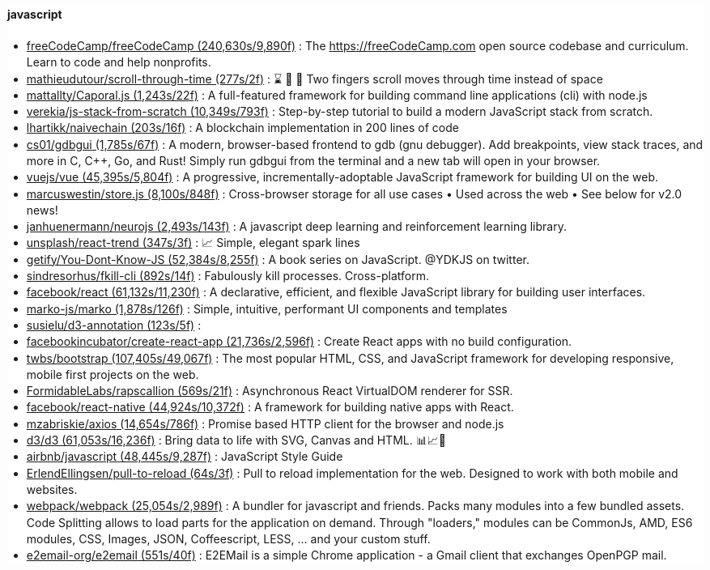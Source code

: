 #### javascript
* [freeCodeCamp/freeCodeCamp (240,630s/9,890f)](https://github.com/freeCodeCamp/freeCodeCamp) : The https://freeCodeCamp.com open source codebase and curriculum. Learn to code and help nonprofits.
* [mathieudutour/scroll-through-time (277s/2f)](https://github.com/mathieudutour/scroll-through-time) : ⌛️ 🎩 🐇 Two fingers scroll moves through time instead of space
* [mattallty/Caporal.js (1,243s/22f)](https://github.com/mattallty/Caporal.js) : A full-featured framework for building command line applications (cli) with node.js
* [verekia/js-stack-from-scratch (10,349s/793f)](https://github.com/verekia/js-stack-from-scratch) : Step-by-step tutorial to build a modern JavaScript stack from scratch.
* [lhartikk/naivechain (203s/16f)](https://github.com/lhartikk/naivechain) : A blockchain implementation in 200 lines of code
* [cs01/gdbgui (1,785s/67f)](https://github.com/cs01/gdbgui) : A modern, browser-based frontend to gdb (gnu debugger). Add breakpoints, view stack traces, and more in C, C++, Go, and Rust! Simply run gdbgui from the terminal and a new tab will open in your browser.
* [vuejs/vue (45,395s/5,804f)](https://github.com/vuejs/vue) : A progressive, incrementally-adoptable JavaScript framework for building UI on the web.
* [marcuswestin/store.js (8,100s/848f)](https://github.com/marcuswestin/store.js) : Cross-browser storage for all use cases • Used across the web • See below for v2.0 news!
* [janhuenermann/neurojs (2,493s/143f)](https://github.com/janhuenermann/neurojs) : A javascript deep learning and reinforcement learning library.
* [unsplash/react-trend (347s/3f)](https://github.com/unsplash/react-trend) : 📈 Simple, elegant spark lines
* [getify/You-Dont-Know-JS (52,384s/8,255f)](https://github.com/getify/You-Dont-Know-JS) : A book series on JavaScript. @YDKJS on twitter.
* [sindresorhus/fkill-cli (892s/14f)](https://github.com/sindresorhus/fkill-cli) : Fabulously kill processes. Cross-platform.
* [facebook/react (61,132s/11,230f)](https://github.com/facebook/react) : A declarative, efficient, and flexible JavaScript library for building user interfaces.
* [marko-js/marko (1,878s/126f)](https://github.com/marko-js/marko) : Simple, intuitive, performant UI components and templates
* [susielu/d3-annotation (123s/5f)](https://github.com/susielu/d3-annotation) : 
* [facebookincubator/create-react-app (21,736s/2,596f)](https://github.com/facebookincubator/create-react-app) : Create React apps with no build configuration.
* [twbs/bootstrap (107,405s/49,067f)](https://github.com/twbs/bootstrap) : The most popular HTML, CSS, and JavaScript framework for developing responsive, mobile first projects on the web.
* [FormidableLabs/rapscallion (569s/21f)](https://github.com/FormidableLabs/rapscallion) : Asynchronous React VirtualDOM renderer for SSR.
* [facebook/react-native (44,924s/10,372f)](https://github.com/facebook/react-native) : A framework for building native apps with React.
* [mzabriskie/axios (14,654s/786f)](https://github.com/mzabriskie/axios) : Promise based HTTP client for the browser and node.js
* [d3/d3 (61,053s/16,236f)](https://github.com/d3/d3) : Bring data to life with SVG, Canvas and HTML. 📊📈🎉
* [airbnb/javascript (48,445s/9,287f)](https://github.com/airbnb/javascript) : JavaScript Style Guide
* [ErlendEllingsen/pull-to-reload (64s/3f)](https://github.com/ErlendEllingsen/pull-to-reload) : Pull to reload implementation for the web. Designed to work with both mobile and websites.
* [webpack/webpack (25,054s/2,989f)](https://github.com/webpack/webpack) : A bundler for javascript and friends. Packs many modules into a few bundled assets. Code Splitting allows to load parts for the application on demand. Through "loaders," modules can be CommonJs, AMD, ES6 modules, CSS, Images, JSON, Coffeescript, LESS, ... and your custom stuff.
* [e2email-org/e2email (551s/40f)](https://github.com/e2email-org/e2email) : E2EMail is a simple Chrome application - a Gmail client that exchanges OpenPGP mail.
